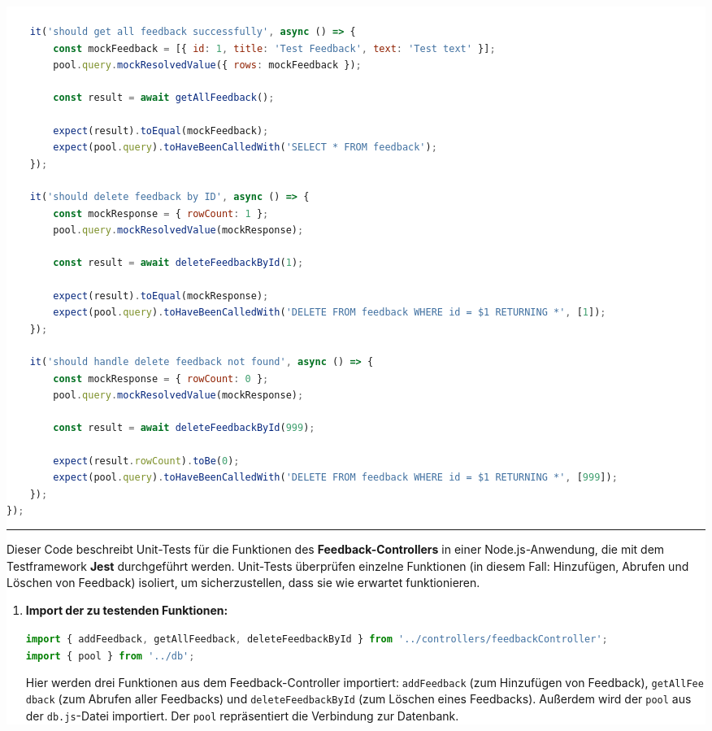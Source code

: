 ```jsx

    it('should get all feedback successfully', async () => {
        const mockFeedback = [{ id: 1, title: 'Test Feedback', text: 'Test text' }];
        pool.query.mockResolvedValue({ rows: mockFeedback });

        const result = await getAllFeedback();

        expect(result).toEqual(mockFeedback);
        expect(pool.query).toHaveBeenCalledWith('SELECT * FROM feedback');
    });

    it('should delete feedback by ID', async () => {
        const mockResponse = { rowCount: 1 };
        pool.query.mockResolvedValue(mockResponse);

        const result = await deleteFeedbackById(1);

        expect(result).toEqual(mockResponse);
        expect(pool.query).toHaveBeenCalledWith('DELETE FROM feedback WHERE id = $1 RETURNING *', [1]);
    });

    it('should handle delete feedback not found', async () => {
        const mockResponse = { rowCount: 0 };
        pool.query.mockResolvedValue(mockResponse);

        const result = await deleteFeedbackById(999);

        expect(result.rowCount).toBe(0);
        expect(pool.query).toHaveBeenCalledWith('DELETE FROM feedback WHERE id = $1 RETURNING *', [999]);
    });
});

```

---

Dieser Code beschreibt Unit-Tests für die Funktionen des **Feedback-Controllers** in einer Node.js-Anwendung, die mit dem Testframework **Jest** durchgeführt werden. Unit-Tests überprüfen einzelne Funktionen (in diesem Fall: Hinzufügen, Abrufen und Löschen von Feedback) isoliert, um sicherzustellen, dass sie wie erwartet funktionieren.

1. **Import der zu testenden Funktionen:**
    
    ```jsx
    import { addFeedback, getAllFeedback, deleteFeedbackById } from '../controllers/feedbackController';
    import { pool } from '../db';
    
    ```
    
    Hier werden drei Funktionen aus dem Feedback-Controller importiert: `addFeedback` (zum Hinzufügen von Feedback), `getAllFeedback` (zum Abrufen aller Feedbacks) und `deleteFeedbackById` (zum Löschen eines Feedbacks). Außerdem wird der `pool` aus der `db.js`-Datei importiert. Der `pool` repräsentiert die Verbindung zur Datenbank.
    